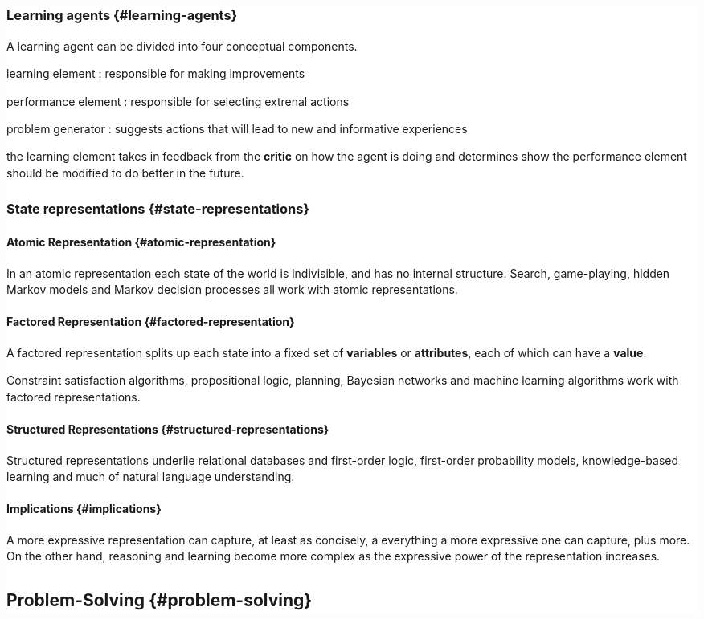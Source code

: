 
### Learning agents {#learning-agents}

A learning agent can be divided into four conceptual components.

learning element
: responsible for making improvements

performance element
: responsible for selecting extrenal actions

problem generator
: suggests actions that will lead to new and
    informative experiences

the learning element takes in feedback from the **critic** on how the
agent is doing and determines show the performance element should be
modified to do better in the future.


### State representations {#state-representations}


#### Atomic Representation {#atomic-representation}

In an atomic representation each state of the world is indivisible,
and has no internal structure. Search, game-playing, hidden Markov
models and Markov decision processes all work with atomic
representations.


#### Factored Representation {#factored-representation}

A factored representation splits up each state into a fixed set of
**variables** or **attributes**, each of which can have a **value**.

Constraint satisfaction algorithms, propositional logic, planning,
Bayesian networks and machine learning algorithms work with factored
representations.


#### Structured Representations {#structured-representations}

Structured representations underlie relational databases and
first-order logic, first-order probability models, knowledge-based
learning and much of natural language understanding.


#### Implications {#implications}

A more expressive representation can capture, at least as concisely, a
everything a more expressive one can capture, plus more. On the other
hand, reasoning and learning become more complex as the expressive
power of the representation increases.


## Problem-Solving {#problem-solving}
